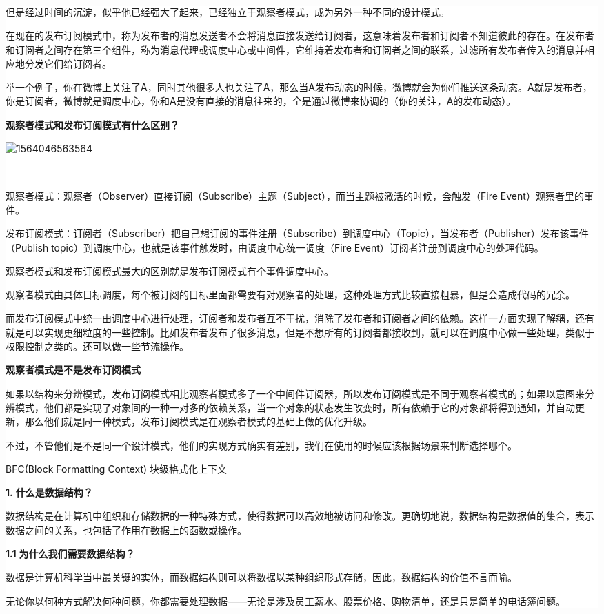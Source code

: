 但是经过时间的沉淀，似乎他已经强大了起来，已经独立于观察者模式，成为另外一种不同的设计模式。

 

在现在的发布订阅模式中，称为发布者的消息发送者不会将消息直接发送给订阅者，这意味着发布者和订阅者不知道彼此的存在。在发布者和订阅者之间存在第三个组件，称为消息代理或调度中心或中间件，它维持着发布者和订阅者之间的联系，过滤所有发布者传入的消息并相应地分发它们给订阅者。

 

举一个例子，你在微博上关注了A，同时其他很多人也关注了A，那么当A发布动态的时候，微博就会为你们推送这条动态。A就是发布者，你是订阅者，微博就是调度中心，你和A是没有直接的消息往来的，全是通过微博来协调的（你的关注，A的发布动态）。

 

**观察者模式和发布订阅模式有什么区别？**

![1564046563564](C:\Users\e-Yu.Liu\AppData\Roaming\Typora\typora-user-images\1564046563564.png)

​                                                  

 

观察者模式：观察者（Observer）直接订阅（Subscribe）主题（Subject），而当主题被激活的时候，会触发（Fire Event）观察者里的事件。

 

发布订阅模式：订阅者（Subscriber）把自己想订阅的事件注册（Subscribe）到调度中心（Topic），当发布者（Publisher）发布该事件（Publish topic）到调度中心，也就是该事件触发时，由调度中心统一调度（Fire Event）订阅者注册到调度中心的处理代码。

 

观察者模式和发布订阅模式最大的区别就是发布订阅模式有个事件调度中心。

 

观察者模式由具体目标调度，每个被订阅的目标里面都需要有对观察者的处理，这种处理方式比较直接粗暴，但是会造成代码的冗余。

 

而发布订阅模式中统一由调度中心进行处理，订阅者和发布者互不干扰，消除了发布者和订阅者之间的依赖。这样一方面实现了解耦，还有就是可以实现更细粒度的一些控制。比如发布者发布了很多消息，但是不想所有的订阅者都接收到，就可以在调度中心做一些处理，类似于权限控制之类的。还可以做一些节流操作。

 

**观察者模式是不是发布订阅模式**

如果以结构来分辨模式，发布订阅模式相比观察者模式多了一个中间件订阅器，所以发布订阅模式是不同于观察者模式的；如果以意图来分辨模式，他们都是实现了对象间的一种一对多的依赖关系，当一个对象的状态发生改变时，所有依赖于它的对象都将得到通知，并自动更新，那么他们就是同一种模式，发布订阅模式是在观察者模式的基础上做的优化升级。

 

不过，不管他们是不是同一个设计模式，他们的实现方式确实有差别，我们在使用的时候应该根据场景来判断选择哪个。

 

BFC(Block Formatting Context) 块级格式化上下文

 

**1.** **什么是数据结构？**

数据结构是在计算机中组织和存储数据的一种特殊方式，使得数据可以高效地被访问和修改。更确切地说，数据结构是数据值的集合，表示数据之间的关系，也包括了作用在数据上的函数或操作。

 

**1.1** **为什么我们需要数据结构？**

数据是计算机科学当中最关键的实体，而数据结构则可以将数据以某种组织形式存储，因此，数据结构的价值不言而喻。

无论你以何种方式解决何种问题，你都需要处理数据——无论是涉及员工薪水、股票价格、购物清单，还是只是简单的电话簿问题。
